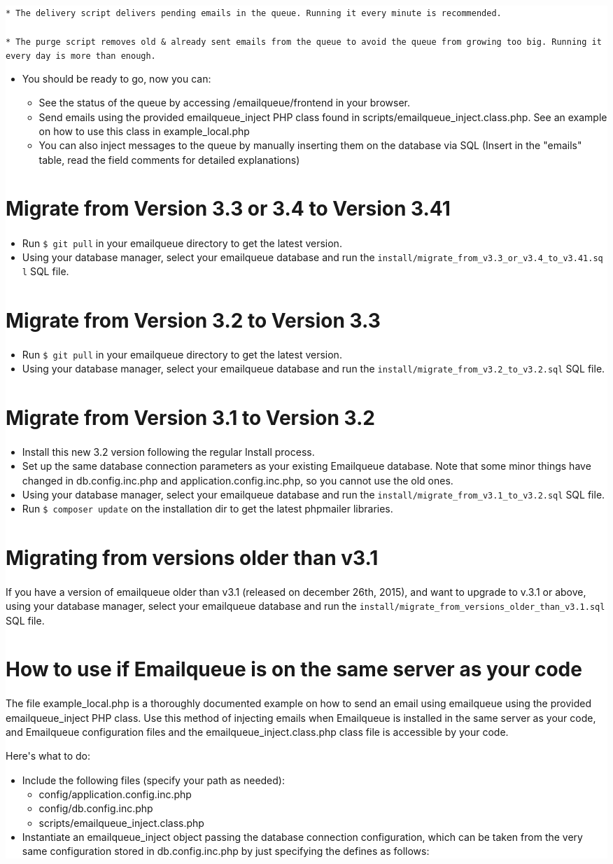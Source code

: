     * The delivery script delivers pending emails in the queue. Running it every minute is recommended.

    * The purge script removes old & already sent emails from the queue to avoid the queue from growing too big. Running it every day is more than enough.


* You should be ready to go, now you can:

    * See the status of the queue by accessing /emailqueue/frontend in your browser.
    * Send emails using the provided emailqueue_inject PHP class found in scripts/emailqueue_inject.class.php. See an example on how to use this class in example_local.php
    * You can also inject messages to the queue by manually inserting them on the database via SQL (Insert in the "emails" table, read the field comments for detailed explanations)

# Migrate from Version 3.3 or 3.4 to Version 3.41 #
* Run `$ git pull` in your emailqueue directory to get the latest version.
* Using your database manager, select your emailqueue database and run the `install/migrate_from_v3.3_or_v3.4_to_v3.41.sql` SQL file.

# Migrate from Version 3.2 to Version 3.3 #
* Run `$ git pull` in your emailqueue directory to get the latest version.
* Using your database manager, select your emailqueue database and run the `install/migrate_from_v3.2_to_v3.2.sql` SQL file.

# Migrate from Version 3.1 to Version 3.2 #
* Install this new 3.2 version following the regular Install process.
* Set up the same database connection parameters as your existing Emailqueue database. Note that some minor things have changed in db.config.inc.php and application.config.inc.php, so you cannot use the old ones.
* Using your database manager, select your emailqueue database and run the `install/migrate_from_v3.1_to_v3.2.sql` SQL file.
* Run `$ composer update` on the installation dir to get the latest phpmailer libraries.

# Migrating from versions older than v3.1 #
If you have a version of emailqueue older than v3.1 (released on december 26th, 2015), and want to upgrade to v.3.1 or above, using your database manager, select your emailqueue database and run the `install/migrate_from_versions_older_than_v3.1.sql` SQL file.

# How to use if Emailqueue is on the same server as your code #
The file example_local.php is a thoroughly documented example on how to send an email using emailqueue using the provided emailqueue_inject PHP class. Use this method of injecting emails when Emailqueue is installed in the same server as your code, and Emailqueue configuration files and the emailqueue_inject.class.php class file is accessible by your code.

Here's what to do:

* Include the following files (specify your path as needed):
    * config/application.config.inc.php
    * config/db.config.inc.php
    * scripts/emailqueue_inject.class.php
* Instantiate an emailqueue_inject object passing the database connection configuration, which can be taken from the very same configuration stored in db.config.inc.php by just specifying the defines as follows:
